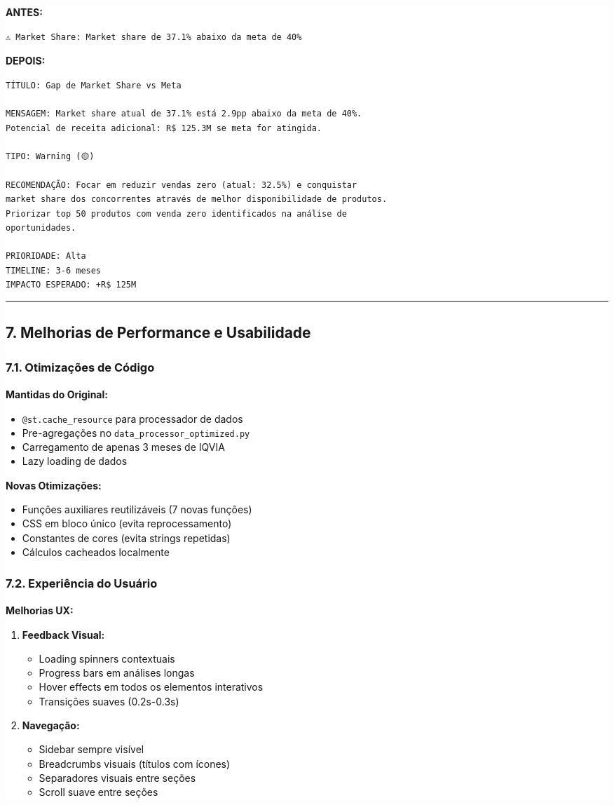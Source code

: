 **ANTES:**
```
⚠️ Market Share: Market share de 37.1% abaixo da meta de 40%
```

**DEPOIS:**
```
TÍTULO: Gap de Market Share vs Meta

MENSAGEM: Market share atual de 37.1% está 2.9pp abaixo da meta de 40%.
Potencial de receita adicional: R$ 125.3M se meta for atingida.

TIPO: Warning (🟡)

RECOMENDAÇÃO: Focar em reduzir vendas zero (atual: 32.5%) e conquistar
market share dos concorrentes através de melhor disponibilidade de produtos.
Priorizar top 50 produtos com venda zero identificados na análise de
oportunidades.

PRIORIDADE: Alta
TIMELINE: 3-6 meses
IMPACTO ESPERADO: +R$ 125M
```

---

## 7. Melhorias de Performance e Usabilidade

### 7.1. Otimizações de Código

**Mantidas do Original:**
- `@st.cache_resource` para processador de dados
- Pre-agregações no `data_processor_optimized.py`
- Carregamento de apenas 3 meses de IQVIA
- Lazy loading de dados

**Novas Otimizações:**
- Funções auxiliares reutilizáveis (7 novas funções)
- CSS em bloco único (evita reprocessamento)
- Constantes de cores (evita strings repetidas)
- Cálculos cacheados localmente

### 7.2. Experiência do Usuário

**Melhorias UX:**

1. **Feedback Visual:**
   - Loading spinners contextuais
   - Progress bars em análises longas
   - Hover effects em todos os elementos interativos
   - Transições suaves (0.2s-0.3s)

2. **Navegação:**
   - Sidebar sempre visível
   - Breadcrumbs visuais (títulos com ícones)
   - Separadores visuais entre seções
   - Scroll suave entre seções
